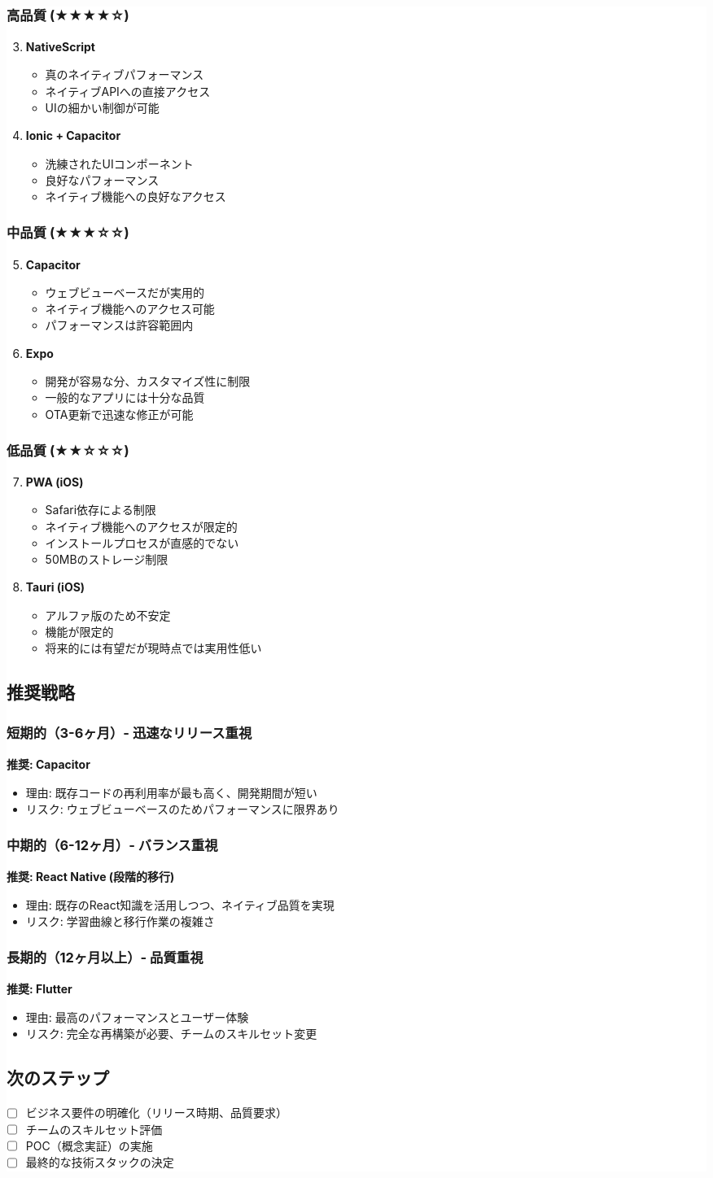 ### 高品質 (★★★★☆)
3. **NativeScript**
   - 真のネイティブパフォーマンス
   - ネイティブAPIへの直接アクセス
   - UIの細かい制御が可能

4. **Ionic + Capacitor**
   - 洗練されたUIコンポーネント
   - 良好なパフォーマンス
   - ネイティブ機能への良好なアクセス

### 中品質 (★★★☆☆)
5. **Capacitor**
   - ウェブビューベースだが実用的
   - ネイティブ機能へのアクセス可能
   - パフォーマンスは許容範囲内

6. **Expo**
   - 開発が容易な分、カスタマイズ性に制限
   - 一般的なアプリには十分な品質
   - OTA更新で迅速な修正が可能

### 低品質 (★★☆☆☆)
7. **PWA (iOS)**
   - Safari依存による制限
   - ネイティブ機能へのアクセスが限定的
   - インストールプロセスが直感的でない
   - 50MBのストレージ制限

8. **Tauri (iOS)**
   - アルファ版のため不安定
   - 機能が限定的
   - 将来的には有望だが現時点では実用性低い

## 推奨戦略

### 短期的（3-6ヶ月）- 迅速なリリース重視
**推奨: Capacitor**
- 理由: 既存コードの再利用率が最も高く、開発期間が短い
- リスク: ウェブビューベースのためパフォーマンスに限界あり

### 中期的（6-12ヶ月）- バランス重視
**推奨: React Native (段階的移行)**
- 理由: 既存のReact知識を活用しつつ、ネイティブ品質を実現
- リスク: 学習曲線と移行作業の複雑さ

### 長期的（12ヶ月以上）- 品質重視
**推奨: Flutter**
- 理由: 最高のパフォーマンスとユーザー体験
- リスク: 完全な再構築が必要、チームのスキルセット変更

## 次のステップ
- [ ] ビジネス要件の明確化（リリース時期、品質要求）
- [ ] チームのスキルセット評価
- [ ] POC（概念実証）の実施
- [ ] 最終的な技術スタックの決定
